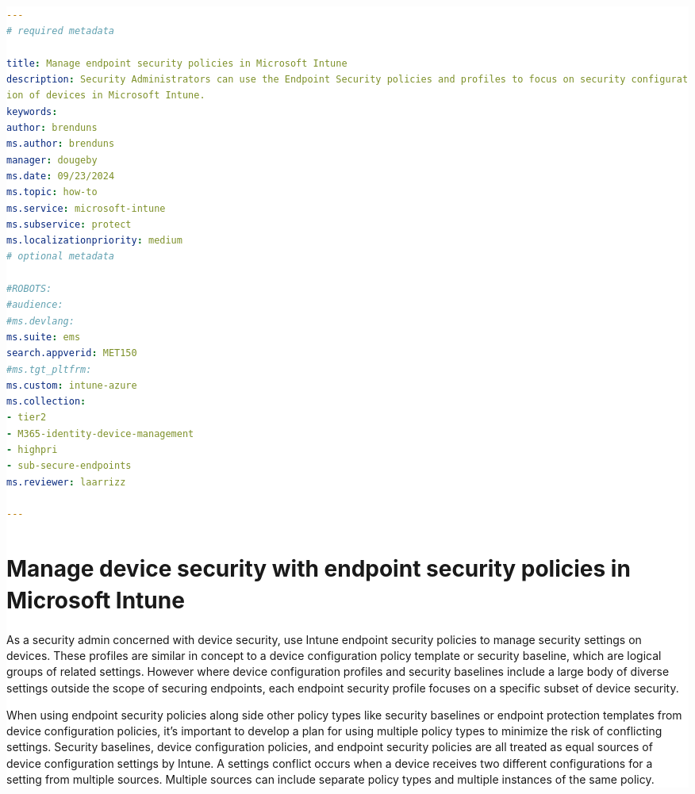 ```yaml
---
# required metadata

title: Manage endpoint security policies in Microsoft Intune
description: Security Administrators can use the Endpoint Security policies and profiles to focus on security configuration of devices in Microsoft Intune. 
keywords:
author: brenduns
ms.author: brenduns
manager: dougeby
ms.date: 09/23/2024
ms.topic: how-to
ms.service: microsoft-intune
ms.subservice: protect
ms.localizationpriority: medium
# optional metadata

#ROBOTS:
#audience:
#ms.devlang:
ms.suite: ems
search.appverid: MET150
#ms.tgt_pltfrm:
ms.custom: intune-azure
ms.collection:
- tier2
- M365-identity-device-management
- highpri
- sub-secure-endpoints
ms.reviewer: laarrizz

---
```


# Manage device security with endpoint security policies in Microsoft Intune

As a security admin concerned with device security, use Intune endpoint security policies to manage security settings on devices. These profiles are similar in concept to a device configuration policy template or security baseline, which are logical groups of related settings. However where device configuration profiles and security baselines include a large body of diverse settings outside the scope of securing endpoints, each endpoint security profile focuses on a specific subset of device security.

When using endpoint security policies along side other policy types like security baselines or endpoint protection templates from device configuration policies, it’s important to develop a plan for using multiple policy types to minimize the risk of conflicting settings. Security baselines, device configuration policies, and endpoint security policies are all treated as equal sources of device configuration settings by Intune. A settings conflict occurs when a device receives two different configurations for a setting from multiple sources. Multiple sources can include separate policy types and multiple instances of the same policy.
